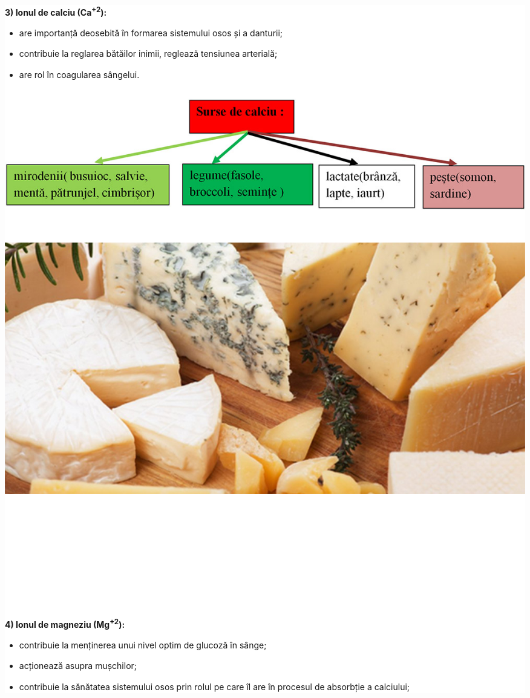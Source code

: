 **3) Ionul de calciu (Ca<sup>+2</sup>):**

- are importanță deosebită în formarea sistemului osos și a danturii;

- contribuie la reglarea bătăilor inimii, reglează tensiunea arterială;

- are rol în coagularea sângelui.


<Img className="img-responsive4" src="biologie/chimiainlumeavie/sanatatea-corpului-omenesc/2_1_Poza5_IonulDeCalciu.jpg" width="1000" height="214" />

<Img className="img-responsive" src="biologie/chimiainlumeavie/sanatatea-corpului-omenesc/2_1_Poza6_IonulDeCalciu_Branzeturi.jpg" width="1000" height="484" />

<br></br>
<br></br>


<br></br>

**4) Ionul de magneziu (Mg<sup>+2</sup>):**

- contribuie la menținerea unui nivel optim de glucoză în sânge;

- acționează asupra mușchilor;

- contribuie la sănătatea sistemului osos prin rolul pe care îl are în procesul de absorbție a calciului;
